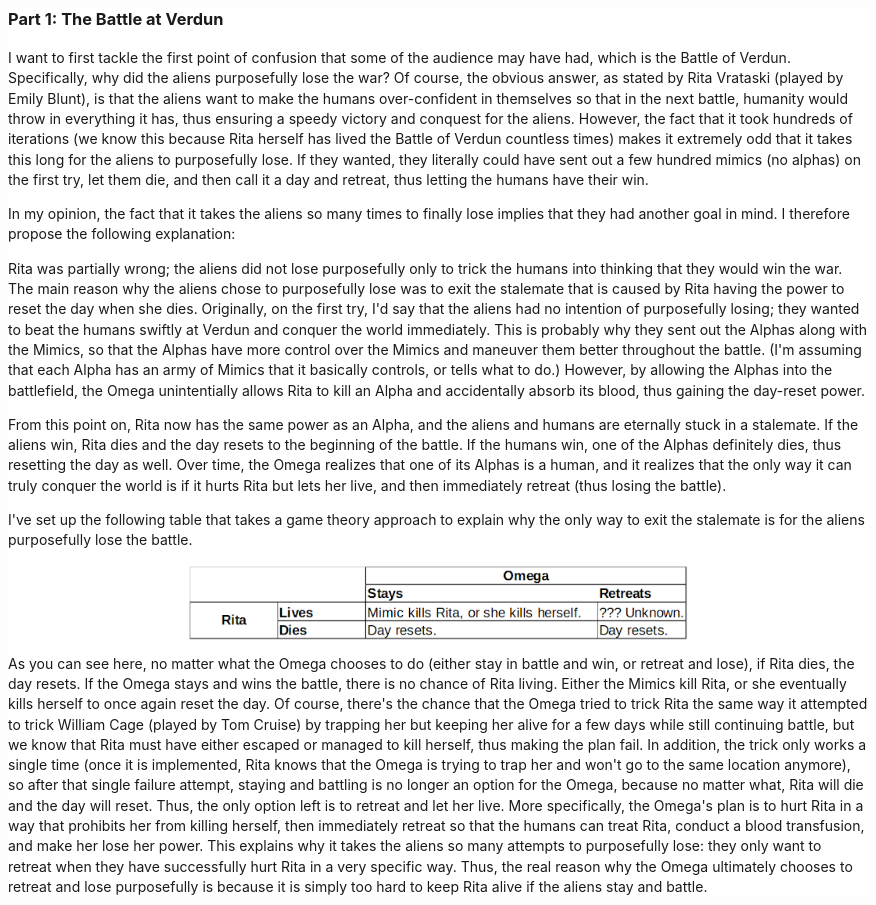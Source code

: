 ### Part 1: The Battle at Verdun

I want to first tackle the first point of confusion that some of the audience may have had, which is the Battle of Verdun. Specifically, why did the aliens purposefully lose the war? Of course, the obvious answer, as stated by Rita Vrataski (played by Emily Blunt), is that the aliens want to make the humans over-confident in themselves so that in the next battle, humanity would throw in everything it has, thus ensuring a speedy victory and conquest for the aliens. However, the fact that it took hundreds of iterations (we know this because Rita herself has lived the Battle of Verdun countless times) makes it extremely odd that it takes this long for the aliens to purposefully lose. If they wanted, they literally could have sent out a few hundred mimics (no alphas) on the first try, let them die, and then call it a day and retreat, thus letting the humans have their win.

In my opinion, the fact that it takes the aliens so many times to finally lose implies that they had another goal in mind. I therefore propose the following explanation:

Rita was partially wrong; the aliens did not lose purposefully only to trick the humans into thinking that they would win the war. The main reason why the aliens chose to purposefully lose was to exit the stalemate that is caused by Rita having the power to reset the day when she dies. Originally, on the first try, I'd say that the aliens had no intention of purposefully losing; they wanted to beat the humans swiftly at Verdun and conquer the world immediately. This is probably why they sent out the Alphas along with the Mimics, so that the Alphas have more control over the Mimics and maneuver them better throughout the battle. (I'm assuming that each Alpha has an army of Mimics that it basically controls, or tells what to do.) However, by allowing the Alphas into the battlefield, the Omega unintentially allows Rita to kill an Alpha and accidentally absorb its blood, thus gaining the day-reset power.

From this point on, Rita now has the same power as an Alpha, and the aliens and humans are eternally stuck in a stalemate. If the aliens win, Rita dies and the day resets to the beginning of the battle. If the humans win, one of the Alphas definitely dies, thus resetting the day as well. Over time, the Omega realizes that one of its Alphas is a human, and it realizes that the only way it can truly conquer the world is if it hurts Rita but lets her live, and then immediately retreat (thus losing the battle).

I've set up the following table that takes a game theory approach to explain why the only way to exit the stalemate is for the aliens purposefully lose the battle.

<img style="display: block; margin-left: auto; margin-right: auto; width: 500px;" src="../assets/eot_1.png">

As you can see here, no matter what the Omega chooses to do (either stay in battle and win, or retreat and lose), if Rita dies, the day resets. If the Omega stays and wins the battle, there is no chance of Rita living. Either the Mimics kill Rita, or she eventually kills herself to once again reset the day. Of course, there's the chance that the Omega tried to trick Rita the same way it attempted to trick William Cage (played by Tom Cruise) by trapping her but keeping her alive for a few days while still continuing battle, but we know that Rita must have either escaped or managed to kill herself, thus making the plan fail. In addition, the trick only works a single time (once it is implemented, Rita knows that the Omega is trying to trap her and won't go to the same location anymore), so after that single failure attempt, staying and battling is no longer an option for the Omega, because no matter what, Rita will die and the day will reset. Thus, the only option left is to retreat and let her live. More specifically, the Omega's plan is to hurt Rita in a way that prohibits her from killing herself, then immediately retreat so that the humans can treat Rita, conduct a blood transfusion, and make her lose her power. This explains why it takes the aliens so many attempts to purposefully lose: they only want to retreat when they have successfully hurt Rita in a very specific way. Thus, the real reason why the Omega ultimately chooses to retreat and lose purposefully is because it is simply too hard to keep Rita alive if the aliens stay and battle.
